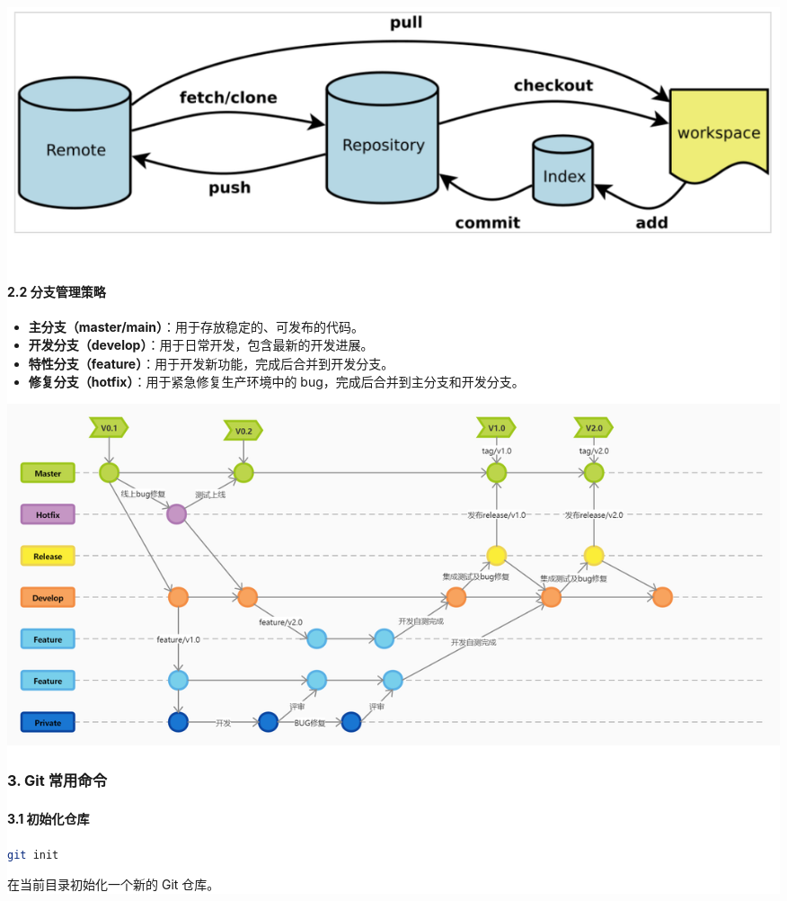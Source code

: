 ![工作流程](./img/3.png)

#### 2.2 分支管理策略

- **主分支（master/main）**：用于存放稳定的、可发布的代码。
- **开发分支（develop）**：用于日常开发，包含最新的开发进展。
- **特性分支（feature）**：用于开发新功能，完成后合并到开发分支。
- **修复分支（hotfix）**：用于紧急修复生产环境中的 bug，完成后合并到主分支和开发分支。

![分支](./img/4.png)

### 3. Git 常用命令

#### 3.1 初始化仓库
```bash
git init
```
在当前目录初始化一个新的 Git 仓库。
